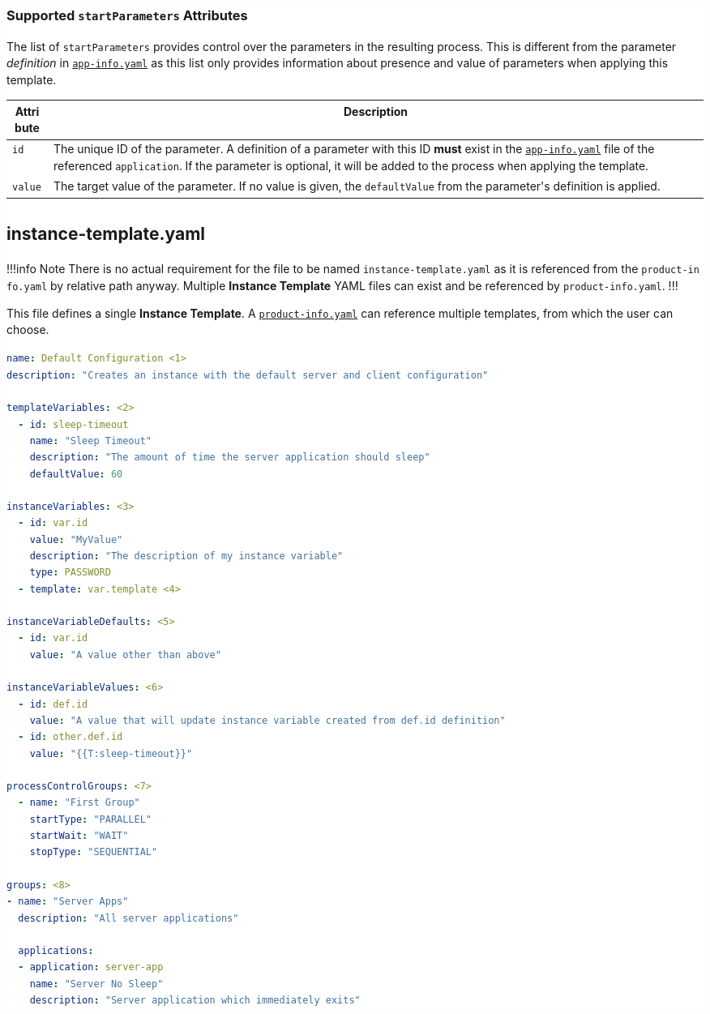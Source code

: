 ### Supported `startParameters` Attributes

The list of `startParameters` provides control over the parameters in the resulting process. This is different from the parameter _definition_ in [`app-info.yaml`](#app-infoyaml) as this list only provides information about presence and value of parameters when applying this template.

| Attribute | Description                                                                                                                                                                                                                                                     |
| --------- | --------------------------------------------------------------------------------------------------------------------------------------------------------------------------------------------------------------------------------------------------------------- |
| `id`      | The unique ID of the parameter. A definition of a parameter with this ID **must** exist in the [`app-info.yaml`](#app-infoyaml) file of the referenced `application`. If the parameter is optional, it will be added to the process when applying the template. |
| `value`   | The target value of the parameter. If no value is given, the `defaultValue` from the parameter's definition is applied.                                                                                                                                         |

## instance-template.yaml

!!!info Note
There is no actual requirement for the file to be named `instance-template.yaml` as it is referenced from the `product-info.yaml` by relative path anyway. Multiple **Instance Template** YAML files can exist and be referenced by `product-info.yaml`.
!!!

This file defines a single **Instance Template**. A [`product-info.yaml`](#product-infoyaml) can reference multiple templates, from which the user can choose.

```yaml instance-template.yaml
name: Default Configuration <1>
description: "Creates an instance with the default server and client configuration"

templateVariables: <2>
  - id: sleep-timeout
    name: "Sleep Timeout"
    description: "The amount of time the server application should sleep"
    defaultValue: 60

instanceVariables: <3>
  - id: var.id
    value: "MyValue"
    description: "The description of my instance variable"
    type: PASSWORD
  - template: var.template <4>

instanceVariableDefaults: <5>
  - id: var.id
    value: "A value other than above"

instanceVariableValues: <6>
  - id: def.id
    value: "A value that will update instance variable created from def.id definition"
  - id: other.def.id
    value: "{{T:sleep-timeout}}"

processControlGroups: <7>
  - name: "First Group"
    startType: "PARALLEL"
    startWait: "WAIT"
    stopType: "SEQUENTIAL"

groups: <8>
- name: "Server Apps"
  description: "All server applications"

  applications:
  - application: server-app
    name: "Server No Sleep"
    description: "Server application which immediately exits"
```